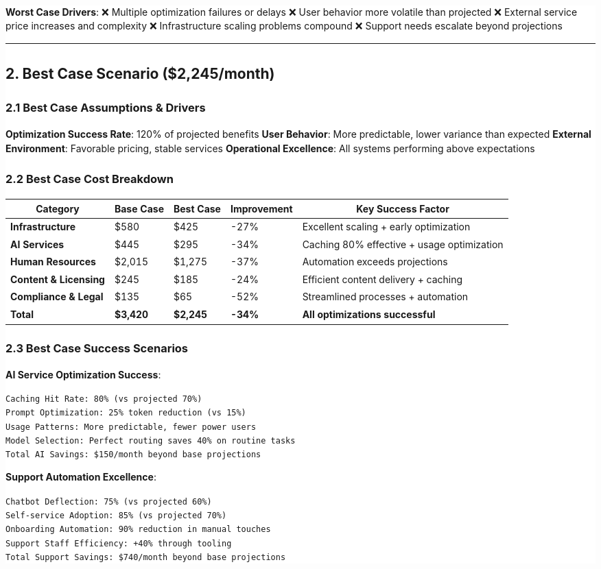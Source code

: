 **Worst Case Drivers**:
❌ Multiple optimization failures or delays
❌ User behavior more volatile than projected
❌ External service price increases and complexity
❌ Infrastructure scaling problems compound
❌ Support needs escalate beyond projections

---

## 2. Best Case Scenario ($2,245/month)

### 2.1 Best Case Assumptions & Drivers

**Optimization Success Rate**: 120% of projected benefits
**User Behavior**: More predictable, lower variance than expected
**External Environment**: Favorable pricing, stable services
**Operational Excellence**: All systems performing above expectations

### 2.2 Best Case Cost Breakdown

| Category | Base Case | Best Case | Improvement | Key Success Factor |
|----------|-----------|-----------|-------------|-------------------|
| **Infrastructure** | $580 | $425 | -27% | Excellent scaling + early optimization |
| **AI Services** | $445 | $295 | -34% | Caching 80% effective + usage optimization |
| **Human Resources** | $2,015 | $1,275 | -37% | Automation exceeds projections |
| **Content & Licensing** | $245 | $185 | -24% | Efficient content delivery + caching |
| **Compliance & Legal** | $135 | $65 | -52% | Streamlined processes + automation |
| **Total** | **$3,420** | **$2,245** | **-34%** | **All optimizations successful** |

### 2.3 Best Case Success Scenarios

**AI Service Optimization Success**:
```
Caching Hit Rate: 80% (vs projected 70%)
Prompt Optimization: 25% token reduction (vs 15%)
Usage Patterns: More predictable, fewer power users
Model Selection: Perfect routing saves 40% on routine tasks
Total AI Savings: $150/month beyond base projections
```

**Support Automation Excellence**:
```
Chatbot Deflection: 75% (vs projected 60%)
Self-service Adoption: 85% (vs projected 70%)
Onboarding Automation: 90% reduction in manual touches
Support Staff Efficiency: +40% through tooling
Total Support Savings: $740/month beyond base projections
```
